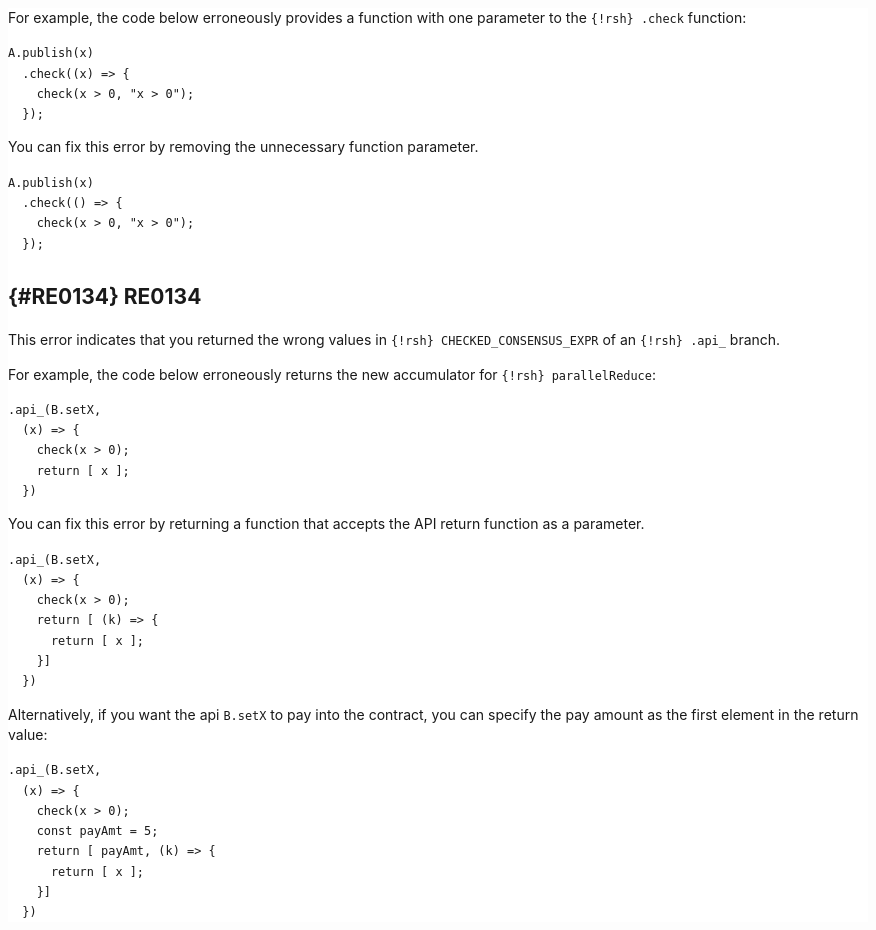 For example, the code below erroneously provides a function with one parameter to the `{!rsh} .check` function:

```reach
A.publish(x)
  .check((x) => {
    check(x > 0, "x > 0");
  });
```

You can fix this error by removing the unnecessary function parameter.

```reach
A.publish(x)
  .check(() => {
    check(x > 0, "x > 0");
  });
```

## {#RE0134} RE0134

This error indicates that you returned the wrong values in `{!rsh} CHECKED_CONSENSUS_EXPR` of an `{!rsh} .api_` branch.

For example, the code below erroneously returns the new accumulator for `{!rsh} parallelReduce`:

```reach
.api_(B.setX,
  (x) => {
    check(x > 0);
    return [ x ];
  })
```

You can fix this error by returning a function that accepts the API return function as a parameter.

```reach
.api_(B.setX,
  (x) => {
    check(x > 0);
    return [ (k) => {
      return [ x ];
    }]
  })
```

Alternatively, if you want the api `B.setX` to pay into the contract, you can specify the pay amount as the first element in the return value:

```reach
.api_(B.setX,
  (x) => {
    check(x > 0);
    const payAmt = 5;
    return [ payAmt, (k) => {
      return [ x ];
    }]
  })
```


  [x]: 4,